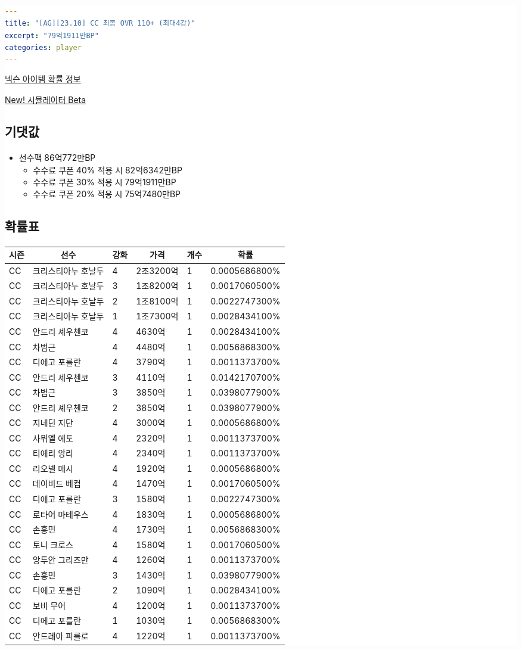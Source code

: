 ```yaml
---
title: "[AG][23.10] CC 최종 OVR 110+ (최대4강)"
excerpt: "79억1911만BP"
categories: player
---
```

[넥슨 아이템 확률 정보](http://iteminfo.nexon.com/probability/fco?sn=7591)

[New! 시뮬레이터 Beta](/simulator/7591)
## 기댓값
- 선수팩 86억772만BP
  - 수수료 쿠폰 40% 적용 시 82억6342만BP
  - 수수료 쿠폰 30% 적용 시 79억1911만BP
  - 수수료 쿠폰 20% 적용 시 75억7480만BP


## 확률표

|시즌|선수|강화|가격|개수|확률|
|---|---|---|---|---|---|
|CC|크리스티아누 호날두|4|2조3200억|1|0.0005686800%|
|CC|크리스티아누 호날두|3|1조8200억|1|0.0017060500%|
|CC|크리스티아누 호날두|2|1조8100억|1|0.0022747300%|
|CC|크리스티아누 호날두|1|1조7300억|1|0.0028434100%|
|CC|안드리 셰우첸코|4|4630억|1|0.0028434100%|
|CC|차범근|4|4480억|1|0.0056868300%|
|CC|디에고 포를란|4|3790억|1|0.0011373700%|
|CC|안드리 셰우첸코|3|4110억|1|0.0142170700%|
|CC|차범근|3|3850억|1|0.0398077900%|
|CC|안드리 셰우첸코|2|3850억|1|0.0398077900%|
|CC|지네딘 지단|4|3000억|1|0.0005686800%|
|CC|사뮈엘 에토|4|2320억|1|0.0011373700%|
|CC|티에리 앙리|4|2340억|1|0.0011373700%|
|CC|리오넬 메시|4|1920억|1|0.0005686800%|
|CC|데이비드 베컴|4|1470억|1|0.0017060500%|
|CC|디에고 포를란|3|1580억|1|0.0022747300%|
|CC|로타어 마테우스|4|1830억|1|0.0005686800%|
|CC|손흥민|4|1730억|1|0.0056868300%|
|CC|토니 크로스|4|1580억|1|0.0017060500%|
|CC|앙투안 그리즈만|4|1260억|1|0.0011373700%|
|CC|손흥민|3|1430억|1|0.0398077900%|
|CC|디에고 포를란|2|1090억|1|0.0028434100%|
|CC|보비 무어|4|1200억|1|0.0011373700%|
|CC|디에고 포를란|1|1030억|1|0.0056868300%|
|CC|안드레아 피를로|4|1220억|1|0.0011373700%|